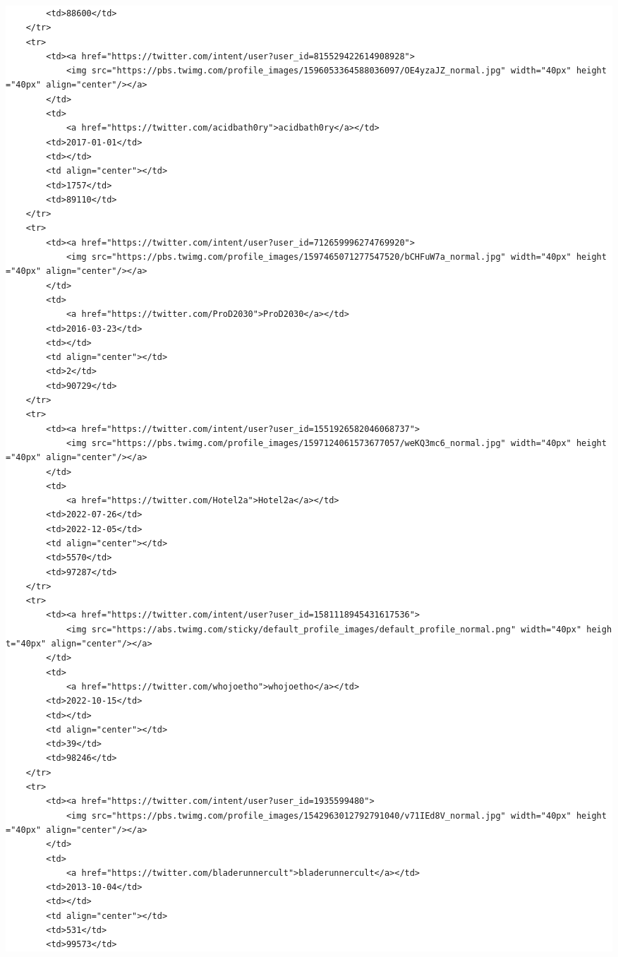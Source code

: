             <td>88600</td>
        </tr>
        <tr>
            <td><a href="https://twitter.com/intent/user?user_id=815529422614908928">
                <img src="https://pbs.twimg.com/profile_images/1596053364588036097/OE4yzaJZ_normal.jpg" width="40px" height="40px" align="center"/></a>
            </td>
            <td>
                <a href="https://twitter.com/acidbath0ry">acidbath0ry</a></td>
            <td>2017-01-01</td>
            <td></td>
            <td align="center"></td>
            <td>1757</td>
            <td>89110</td>
        </tr>
        <tr>
            <td><a href="https://twitter.com/intent/user?user_id=712659996274769920">
                <img src="https://pbs.twimg.com/profile_images/1597465071277547520/bCHFuW7a_normal.jpg" width="40px" height="40px" align="center"/></a>
            </td>
            <td>
                <a href="https://twitter.com/ProD2030">ProD2030</a></td>
            <td>2016-03-23</td>
            <td></td>
            <td align="center"></td>
            <td>2</td>
            <td>90729</td>
        </tr>
        <tr>
            <td><a href="https://twitter.com/intent/user?user_id=1551926582046068737">
                <img src="https://pbs.twimg.com/profile_images/1597124061573677057/weKQ3mc6_normal.jpg" width="40px" height="40px" align="center"/></a>
            </td>
            <td>
                <a href="https://twitter.com/Hotel2a">Hotel2a</a></td>
            <td>2022-07-26</td>
            <td>2022-12-05</td>
            <td align="center"></td>
            <td>5570</td>
            <td>97287</td>
        </tr>
        <tr>
            <td><a href="https://twitter.com/intent/user?user_id=1581118945431617536">
                <img src="https://abs.twimg.com/sticky/default_profile_images/default_profile_normal.png" width="40px" height="40px" align="center"/></a>
            </td>
            <td>
                <a href="https://twitter.com/whojoetho">whojoetho</a></td>
            <td>2022-10-15</td>
            <td></td>
            <td align="center"></td>
            <td>39</td>
            <td>98246</td>
        </tr>
        <tr>
            <td><a href="https://twitter.com/intent/user?user_id=1935599480">
                <img src="https://pbs.twimg.com/profile_images/1542963012792791040/v71IEd8V_normal.jpg" width="40px" height="40px" align="center"/></a>
            </td>
            <td>
                <a href="https://twitter.com/bladerunnercult">bladerunnercult</a></td>
            <td>2013-10-04</td>
            <td></td>
            <td align="center"></td>
            <td>531</td>
            <td>99573</td>